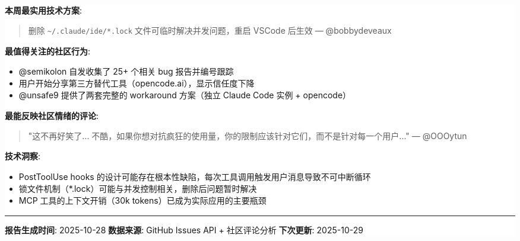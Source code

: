 **本周最实用技术方案**:
> 删除 `~/.claude/ide/*.lock` 文件可临时解决并发问题，重启 VSCode 后生效 — @bobbydeveaux

**最值得关注的社区行为**:
- @semikolon 自发收集了 25+ 个相关 bug 报告并编号跟踪
- 用户开始分享第三方替代工具（opencode.ai），显示信任度下降
- @unsafe9 提供了两套完整的 workaround 方案（独立 Claude Code 实例 + opencode）

**最能反映社区情绪的评论**:
> "这不再好笑了... 不酷，如果你想对抗疯狂的使用量，你的限制应该针对它们，而不是针对每一个用户..." — @OOOytun

**技术洞察**:
- PostToolUse hooks 的设计可能存在根本性缺陷，每次工具调用触发用户消息导致不可中断循环
- 锁文件机制（*.lock）可能与并发控制相关，删除后问题暂时解决
- MCP 工具的上下文开销（30k tokens）已成为实际应用的主要瓶颈

---

**报告生成时间**: 2025-10-28
**数据来源**: GitHub Issues API + 社区评论分析
**下次更新**: 2025-10-29
